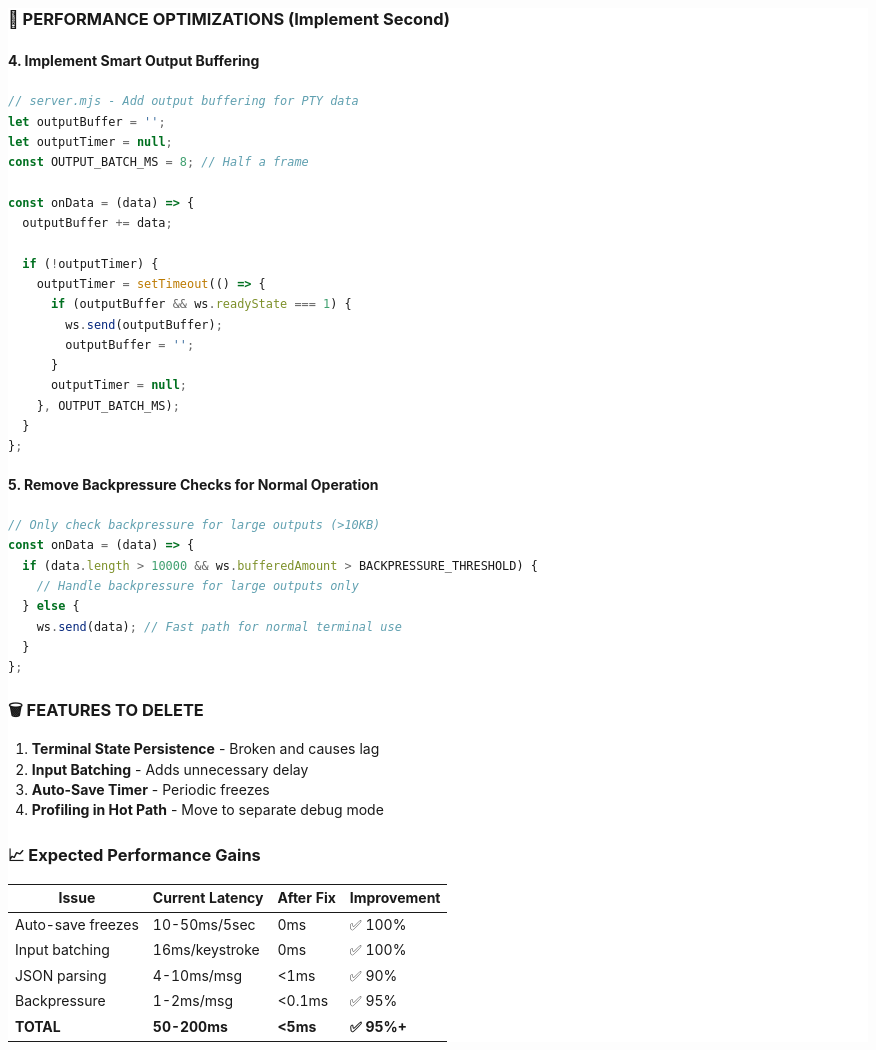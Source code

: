 ### 🚀 PERFORMANCE OPTIMIZATIONS (Implement Second)

#### 4. Implement Smart Output Buffering
```javascript
// server.mjs - Add output buffering for PTY data
let outputBuffer = '';
let outputTimer = null;
const OUTPUT_BATCH_MS = 8; // Half a frame

const onData = (data) => {
  outputBuffer += data;

  if (!outputTimer) {
    outputTimer = setTimeout(() => {
      if (outputBuffer && ws.readyState === 1) {
        ws.send(outputBuffer);
        outputBuffer = '';
      }
      outputTimer = null;
    }, OUTPUT_BATCH_MS);
  }
};
```

#### 5. Remove Backpressure Checks for Normal Operation
```javascript
// Only check backpressure for large outputs (>10KB)
const onData = (data) => {
  if (data.length > 10000 && ws.bufferedAmount > BACKPRESSURE_THRESHOLD) {
    // Handle backpressure for large outputs only
  } else {
    ws.send(data); // Fast path for normal terminal use
  }
};
```

### 🗑️ FEATURES TO DELETE

1. **Terminal State Persistence** - Broken and causes lag
2. **Input Batching** - Adds unnecessary delay
3. **Auto-Save Timer** - Periodic freezes
4. **Profiling in Hot Path** - Move to separate debug mode

### 📈 Expected Performance Gains

| Issue | Current Latency | After Fix | Improvement |
|-------|----------------|-----------|-------------|
| Auto-save freezes | 10-50ms/5sec | 0ms | ✅ 100% |
| Input batching | 16ms/keystroke | 0ms | ✅ 100% |
| JSON parsing | 4-10ms/msg | <1ms | ✅ 90% |
| Backpressure | 1-2ms/msg | <0.1ms | ✅ 95% |
| **TOTAL** | **50-200ms** | **<5ms** | **✅ 95%+** |
